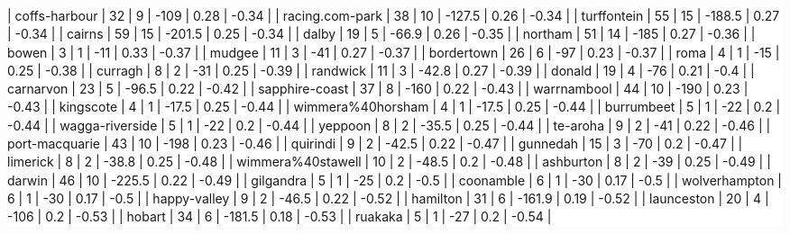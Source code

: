 | coffs-harbour              |     32 |      9 |   -109   | 0.28 | -0.34 |
| racing.com-park            |     38 |     10 |   -127.5 | 0.26 | -0.34 |
| turffontein                |     55 |     15 |   -188.5 | 0.27 | -0.34 |
| cairns                     |     59 |     15 |   -201.5 | 0.25 | -0.34 |
| dalby                      |     19 |      5 |    -66.9 | 0.26 | -0.35 |
| northam                    |     51 |     14 |   -185   | 0.27 | -0.36 |
| bowen                      |      3 |      1 |    -11   | 0.33 | -0.37 |
| mudgee                     |     11 |      3 |    -41   | 0.27 | -0.37 |
| bordertown                 |     26 |      6 |    -97   | 0.23 | -0.37 |
| roma                       |      4 |      1 |    -15   | 0.25 | -0.38 |
| curragh                    |      8 |      2 |    -31   | 0.25 | -0.39 |
| randwick                   |     11 |      3 |    -42.8 | 0.27 | -0.39 |
| donald                     |     19 |      4 |    -76   | 0.21 | -0.4  |
| carnarvon                  |     23 |      5 |    -96.5 | 0.22 | -0.42 |
| sapphire-coast             |     37 |      8 |   -160   | 0.22 | -0.43 |
| warrnambool                |     44 |     10 |   -190   | 0.23 | -0.43 |
| kingscote                  |      4 |      1 |    -17.5 | 0.25 | -0.44 |
| wimmera%40horsham          |      4 |      1 |    -17.5 | 0.25 | -0.44 |
| burrumbeet                 |      5 |      1 |    -22   | 0.2  | -0.44 |
| wagga-riverside            |      5 |      1 |    -22   | 0.2  | -0.44 |
| yeppoon                    |      8 |      2 |    -35.5 | 0.25 | -0.44 |
| te-aroha                   |      9 |      2 |    -41   | 0.22 | -0.46 |
| port-macquarie             |     43 |     10 |   -198   | 0.23 | -0.46 |
| quirindi                   |      9 |      2 |    -42.5 | 0.22 | -0.47 |
| gunnedah                   |     15 |      3 |    -70   | 0.2  | -0.47 |
| limerick                   |      8 |      2 |    -38.8 | 0.25 | -0.48 |
| wimmera%40stawell          |     10 |      2 |    -48.5 | 0.2  | -0.48 |
| ashburton                  |      8 |      2 |    -39   | 0.25 | -0.49 |
| darwin                     |     46 |     10 |   -225.5 | 0.22 | -0.49 |
| gilgandra                  |      5 |      1 |    -25   | 0.2  | -0.5  |
| coonamble                  |      6 |      1 |    -30   | 0.17 | -0.5  |
| wolverhampton              |      6 |      1 |    -30   | 0.17 | -0.5  |
| happy-valley               |      9 |      2 |    -46.5 | 0.22 | -0.52 |
| hamilton                   |     31 |      6 |   -161.9 | 0.19 | -0.52 |
| launceston                 |     20 |      4 |   -106   | 0.2  | -0.53 |
| hobart                     |     34 |      6 |   -181.5 | 0.18 | -0.53 |
| ruakaka                    |      5 |      1 |    -27   | 0.2  | -0.54 |